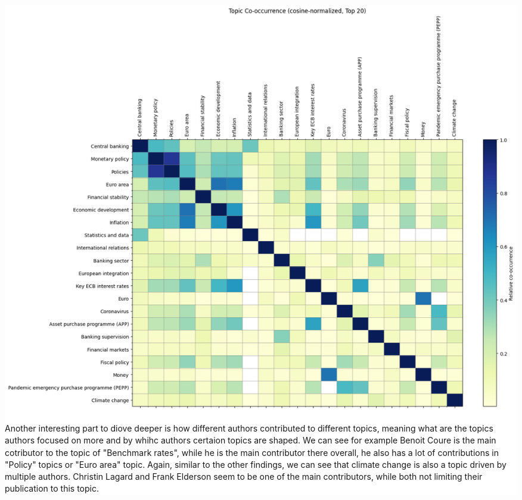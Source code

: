 ![Topic Co-occurrence (cosine-normalized) of the Top 20 topic ("Climate change" is top 22)](096e2122-2fa4-4cb6-bc6f-6e7ebc6e8427.png)

Another interesting part to diove deeper is how different authors contributed to different topics, meaning what are the topics authors focused on more and by whihc authors certaion topics are shaped. We can see for example Benoit Coure is the main cotributor to the topic of "Benchmark rates", while he is the main contributor there overall, he also has a lot of contributions in "Policy" topics or "Euro area" topic. Again, similar to the other findings, we can see that climate change is also a topic driven by multiple authors. Christin Lagard and Frank Elderson seem to be one of the main contributors, while both not limiting their publication to this topic.  
